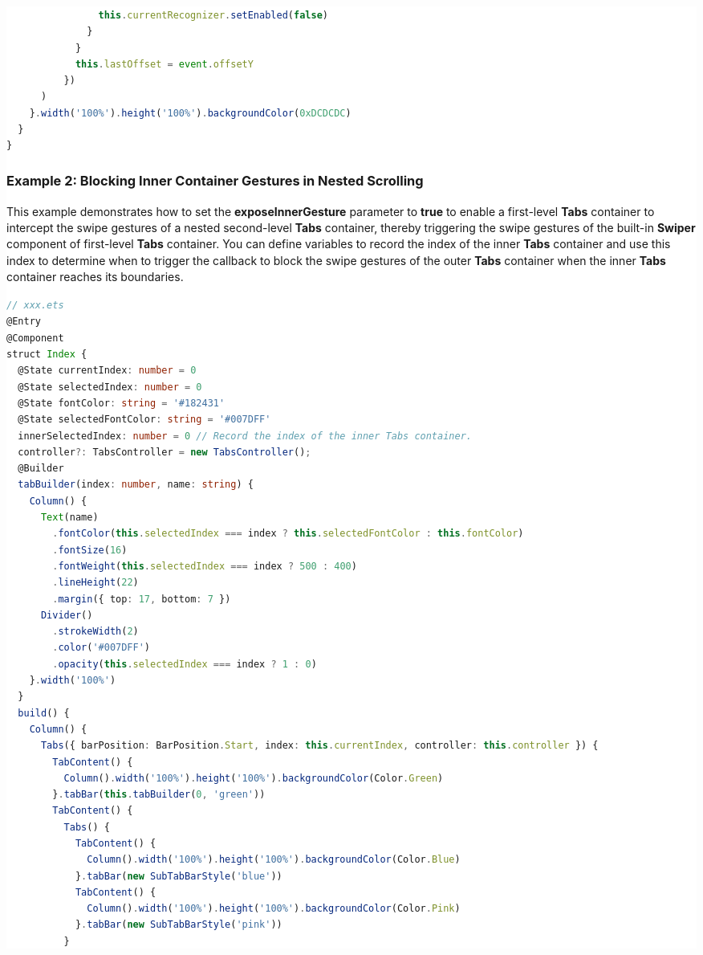 ```ts
                this.currentRecognizer.setEnabled(false)
              }
            }
            this.lastOffset = event.offsetY
          })
      )
    }.width('100%').height('100%').backgroundColor(0xDCDCDC)
  }
}
```

### Example 2: Blocking Inner Container Gestures in Nested Scrolling

This example demonstrates how to set the **exposeInnerGesture** parameter to **true** to enable a first-level **Tabs** container to intercept the swipe gestures of a nested second-level **Tabs** container, thereby triggering the swipe gestures of the built-in **Swiper** component of first-level **Tabs** container.
You can define variables to record the index of the inner **Tabs** container and use this index to determine when to trigger the callback to block the swipe gestures of the outer **Tabs** container when the inner **Tabs** container reaches its boundaries.

```ts
// xxx.ets
@Entry
@Component
struct Index {
  @State currentIndex: number = 0
  @State selectedIndex: number = 0
  @State fontColor: string = '#182431'
  @State selectedFontColor: string = '#007DFF'
  innerSelectedIndex: number = 0 // Record the index of the inner Tabs container.
  controller?: TabsController = new TabsController();
  @Builder
  tabBuilder(index: number, name: string) {
    Column() {
      Text(name)
        .fontColor(this.selectedIndex === index ? this.selectedFontColor : this.fontColor)
        .fontSize(16)
        .fontWeight(this.selectedIndex === index ? 500 : 400)
        .lineHeight(22)
        .margin({ top: 17, bottom: 7 })
      Divider()
        .strokeWidth(2)
        .color('#007DFF')
        .opacity(this.selectedIndex === index ? 1 : 0)
    }.width('100%')
  }
  build() {
    Column() {
      Tabs({ barPosition: BarPosition.Start, index: this.currentIndex, controller: this.controller }) {
        TabContent() {
          Column().width('100%').height('100%').backgroundColor(Color.Green)
        }.tabBar(this.tabBuilder(0, 'green'))
        TabContent() {
          Tabs() {
            TabContent() {
              Column().width('100%').height('100%').backgroundColor(Color.Blue)
            }.tabBar(new SubTabBarStyle('blue'))
            TabContent() {
              Column().width('100%').height('100%').backgroundColor(Color.Pink)
            }.tabBar(new SubTabBarStyle('pink'))
          }
```